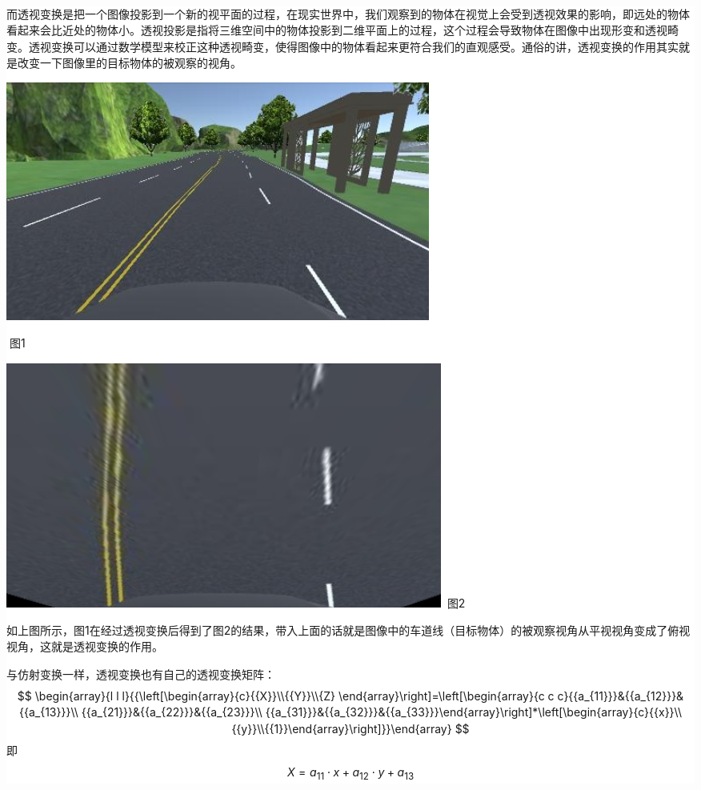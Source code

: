 而透视变换是把一个图像投影到一个新的视平面的过程，在现实世界中，我们观察到的物体在视觉上会受到透视效果的影响，即远处的物体看起来会比近处的物体小。透视投影是指将三维空间中的物体投影到二维平面上的过程，这个过程会导致物体在图像中出现形变和透视畸变。透视变换可以通过数学模型来校正这种透视畸变，使得图像中的物体看起来更符合我们的直观感受。通俗的讲，透视变换的作用其实就是改变一下图像里的目标物体的被观察的视角。

 ![公路上的汽车 描述已自动生成](../images/287b73b93b9d7465c7edae2ab686bb37.png) 

​								图1



![卡通人物 中度可信度描述已自动生成](../images/2a1c7c96c0ef6d1f69257cfbdbf4c003.png) 
​								图2

如上图所示，图1在经过透视变换后得到了图2的结果，带入上面的话就是图像中的车道线（目标物体）的被观察视角从平视视角变成了俯视视角，这就是透视变换的作用。

与仿射变换一样，透视变换也有自己的透视变换矩阵：
$$
\begin{array}{l l l}{{\left[\begin{array}{c}{{X}}\\{{Y}}\\{Z} \end{array}\right]=\left[\begin{array}{c c c}{{a_{11}}}&{{a_{12}}}&{{a_{13}}}\\ {{a_{21}}}&{{a_{22}}}&{{a_{23}}}\\ {{a_{31}}}&{{a_{32}}}&{{a_{33}}}\end{array}\right]*\left[\begin{array}{c}{{x}}\\{{y}}\\{{1}}\end{array}\right]}}\end{array}
$$
即
$$
X=a_{11}\cdot x+a_{12}\cdot y+a_{13}
$$
